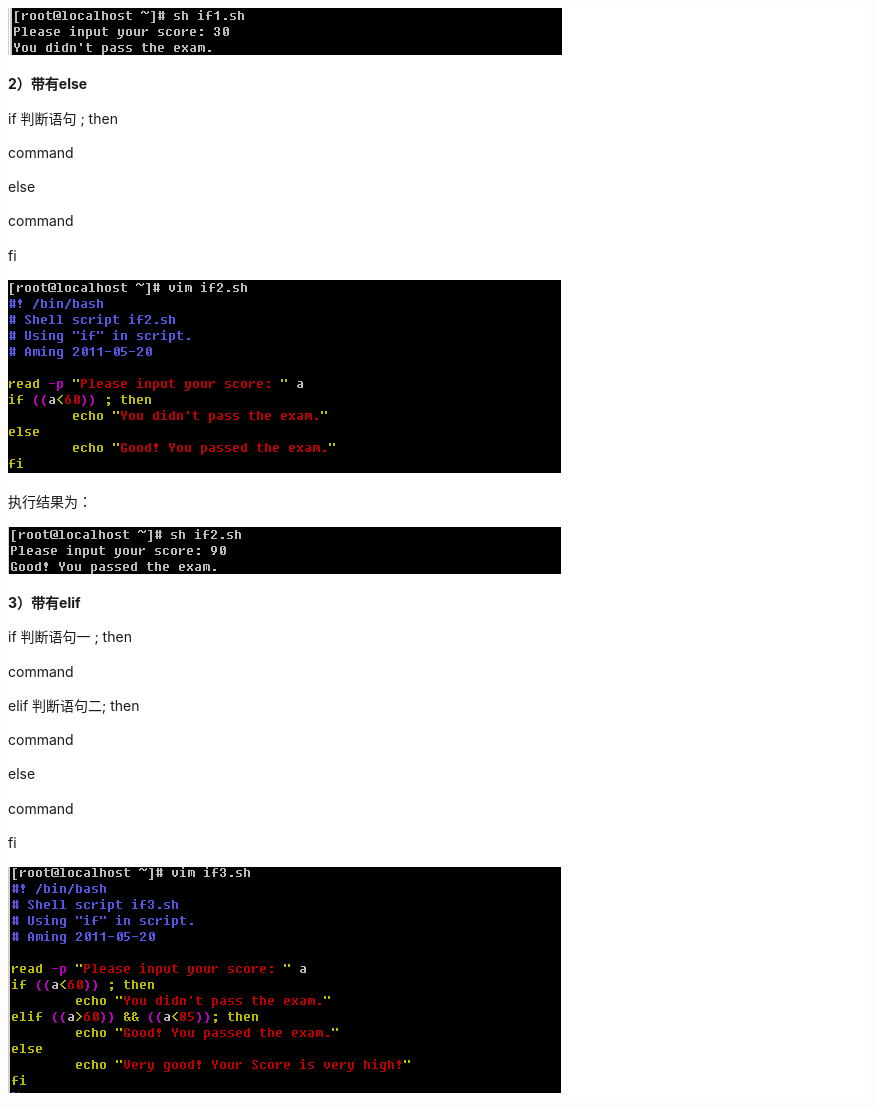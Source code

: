 <span>![14_52.png.jpg](images/14_52.png.jpg)</span>

<span>**2**</span><span>**）带有**</span><span>**else**</span>

<span>if</span> <span>判断语句</span> <span>; then</span>

<span>command</span>

<span>else</span>

<span>command</span>

<span>fi</span>

<span>![14_53.png.jpg](images/14_53.png.jpg)</span>

<span>执行结果为：</span>

<span>![14_54.png.jpg](images/14_54.png.jpg)</span>

<span>**3**</span><span>**）带有**</span><span>**elif**</span>

<span>if</span> <span>判断语句一</span> <span>; then</span>

<span>command</span>

<span>elif</span> <span>判断语句二</span><span>; then</span>

<span>command</span>

<span>else</span>

<span>command</span>

<span>fi</span>

<span>![14_55.png.jpg](images/14_55.png.jpg)</span>
